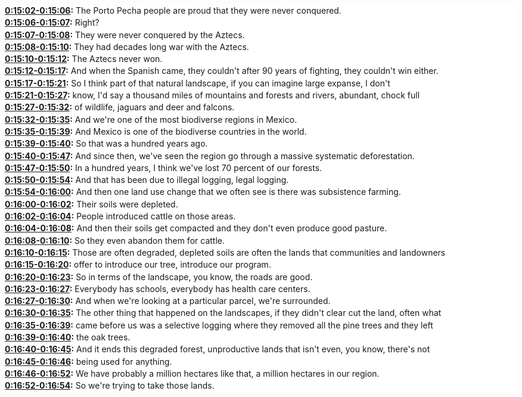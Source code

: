 **[0:15:02-0:15:06](https://investinginregenerativeagriculture.com/shaun-paul#t=0:15:02):**  The Porto Pecha people are proud that they were never conquered.  
**[0:15:06-0:15:07](https://investinginregenerativeagriculture.com/shaun-paul#t=0:15:06):**  Right?  
**[0:15:07-0:15:08](https://investinginregenerativeagriculture.com/shaun-paul#t=0:15:07):**  They were never conquered by the Aztecs.  
**[0:15:08-0:15:10](https://investinginregenerativeagriculture.com/shaun-paul#t=0:15:08):**  They had decades long war with the Aztecs.  
**[0:15:10-0:15:12](https://investinginregenerativeagriculture.com/shaun-paul#t=0:15:10):**  The Aztecs never won.  
**[0:15:12-0:15:17](https://investinginregenerativeagriculture.com/shaun-paul#t=0:15:12):**  And when the Spanish came, they couldn't after 90 years of fighting, they couldn't win either.  
**[0:15:17-0:15:21](https://investinginregenerativeagriculture.com/shaun-paul#t=0:15:17):**  So I think part of that natural landscape, if you can imagine large expanse, I don't  
**[0:15:21-0:15:27](https://investinginregenerativeagriculture.com/shaun-paul#t=0:15:21):**  know, I'd say a thousand miles of mountains and forests and rivers, abundant, chock full  
**[0:15:27-0:15:32](https://investinginregenerativeagriculture.com/shaun-paul#t=0:15:27):**  of wildlife, jaguars and deer and falcons.  
**[0:15:32-0:15:35](https://investinginregenerativeagriculture.com/shaun-paul#t=0:15:32):**  And we're one of the most biodiverse regions in Mexico.  
**[0:15:35-0:15:39](https://investinginregenerativeagriculture.com/shaun-paul#t=0:15:35):**  And Mexico is one of the biodiverse countries in the world.  
**[0:15:39-0:15:40](https://investinginregenerativeagriculture.com/shaun-paul#t=0:15:39):**  So that was a hundred years ago.  
**[0:15:40-0:15:47](https://investinginregenerativeagriculture.com/shaun-paul#t=0:15:40):**  And since then, we've seen the region go through a massive systematic deforestation.  
**[0:15:47-0:15:50](https://investinginregenerativeagriculture.com/shaun-paul#t=0:15:47):**  In a hundred years, I think we've lost 70 percent of our forests.  
**[0:15:50-0:15:54](https://investinginregenerativeagriculture.com/shaun-paul#t=0:15:50):**  And that has been due to illegal logging, legal logging.  
**[0:15:54-0:16:00](https://investinginregenerativeagriculture.com/shaun-paul#t=0:15:54):**  And then one land use change that we often see is there was subsistence farming.  
**[0:16:00-0:16:02](https://investinginregenerativeagriculture.com/shaun-paul#t=0:16:00):**  Their soils were depleted.  
**[0:16:02-0:16:04](https://investinginregenerativeagriculture.com/shaun-paul#t=0:16:02):**  People introduced cattle on those areas.  
**[0:16:04-0:16:08](https://investinginregenerativeagriculture.com/shaun-paul#t=0:16:04):**  And then their soils get compacted and they don't even produce good pasture.  
**[0:16:08-0:16:10](https://investinginregenerativeagriculture.com/shaun-paul#t=0:16:08):**  So they even abandon them for cattle.  
**[0:16:10-0:16:15](https://investinginregenerativeagriculture.com/shaun-paul#t=0:16:10):**  Those are often degraded, depleted soils are often the lands that communities and landowners  
**[0:16:15-0:16:20](https://investinginregenerativeagriculture.com/shaun-paul#t=0:16:15):**  offer to introduce our tree, introduce our program.  
**[0:16:20-0:16:23](https://investinginregenerativeagriculture.com/shaun-paul#t=0:16:20):**  So in terms of the landscape, you know, the roads are good.  
**[0:16:23-0:16:27](https://investinginregenerativeagriculture.com/shaun-paul#t=0:16:23):**  Everybody has schools, everybody has health care centers.  
**[0:16:27-0:16:30](https://investinginregenerativeagriculture.com/shaun-paul#t=0:16:27):**  And when we're looking at a particular parcel, we're surrounded.  
**[0:16:30-0:16:35](https://investinginregenerativeagriculture.com/shaun-paul#t=0:16:30):**  The other thing that happened on the landscapes, if they didn't clear cut the land, often what  
**[0:16:35-0:16:39](https://investinginregenerativeagriculture.com/shaun-paul#t=0:16:35):**  came before us was a selective logging where they removed all the pine trees and they left  
**[0:16:39-0:16:40](https://investinginregenerativeagriculture.com/shaun-paul#t=0:16:39):**  the oak trees.  
**[0:16:40-0:16:45](https://investinginregenerativeagriculture.com/shaun-paul#t=0:16:40):**  And it ends this degraded forest, unproductive lands that isn't even, you know, there's not  
**[0:16:45-0:16:46](https://investinginregenerativeagriculture.com/shaun-paul#t=0:16:45):**  being used for anything.  
**[0:16:46-0:16:52](https://investinginregenerativeagriculture.com/shaun-paul#t=0:16:46):**  We have probably a million hectares like that, a million hectares in our region.  
**[0:16:52-0:16:54](https://investinginregenerativeagriculture.com/shaun-paul#t=0:16:52):**  So we're trying to take those lands.  